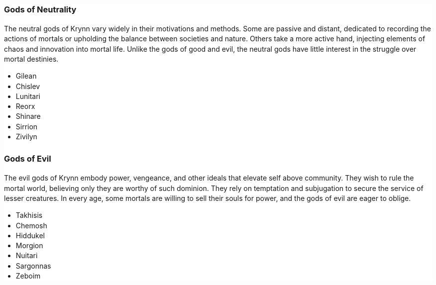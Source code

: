 ### Gods of Neutrality

The neutral gods of Krynn vary widely in their motivations and methods. Some are passive and distant, dedicated to recording the actions of mortals or upholding the balance between societies and nature. Others take a more active hand, injecting elements of chaos and innovation into mortal life. Unlike the gods of good and evil, the neutral gods have little interest in the struggle over mortal destinies.

- Gilean  
- Chislev  
- Lunitari  
- Reorx  
- Shinare  
- Sirrion  
- Zivilyn  

### Gods of Evil

The evil gods of Krynn embody power, vengeance, and other ideals that elevate self above community. They wish to rule the mortal world, believing only they are worthy of such dominion. They rely on temptation and subjugation to secure the service of lesser creatures. In every age, some mortals are willing to sell their souls for power, and the gods of evil are eager to oblige.

- Takhisis  
- Chemosh  
- Hiddukel  
- Morgion  
- Nuitari  
- Sargonnas  
- Zeboim